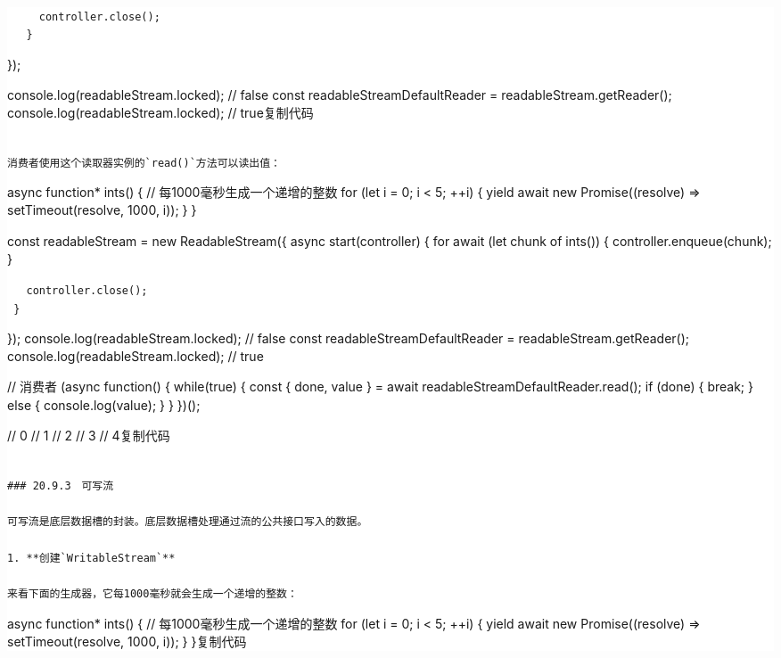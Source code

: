          controller.close();
       }
   });
   
   console.log(readableStream.locked); // false
   const readableStreamDefaultReader = readableStream.getReader();
   console.log(readableStream.locked); // true复制代码
   ```

   消费者使用这个读取器实例的`read()`方法可以读出值：

   ```
   async function* ints() {
     // 每1000毫秒生成一个递增的整数
     for (let i = 0; i < 5; ++i) {
       yield await new Promise((resolve) => setTimeout(resolve, 1000, i));
     }
   }
   
   const readableStream = new ReadableStream({
     async start(controller) {
       for await (let chunk of ints()) {
         controller.enqueue(chunk);
       }
   
       controller.close();
     }
   });
   console.log(readableStream.locked); // false
   const readableStreamDefaultReader = readableStream.getReader();
   console.log(readableStream.locked); // true
   
   // 消费者
   (async function() {
     while(true) {
       const { done, value } = await readableStreamDefaultReader.read();
         if (done) {
           break;
         } else {
           console.log(value);
         }
     }
   })();
   
   // 0
   // 1
   // 2
   // 3
   // 4复制代码
   ```

### 20.9.3　可写流

可写流是底层数据槽的封装。底层数据槽处理通过流的公共接口写入的数据。

1. **创建`WritableStream`**

   来看下面的生成器，它每1000毫秒就会生成一个递增的整数：

   ```
   async function* ints() {
     // 每1000毫秒生成一个递增的整数
     for (let i = 0; i < 5; ++i) {
       yield await new Promise((resolve) => setTimeout(resolve, 1000, i));
     }
   }复制代码
   ```
   ```